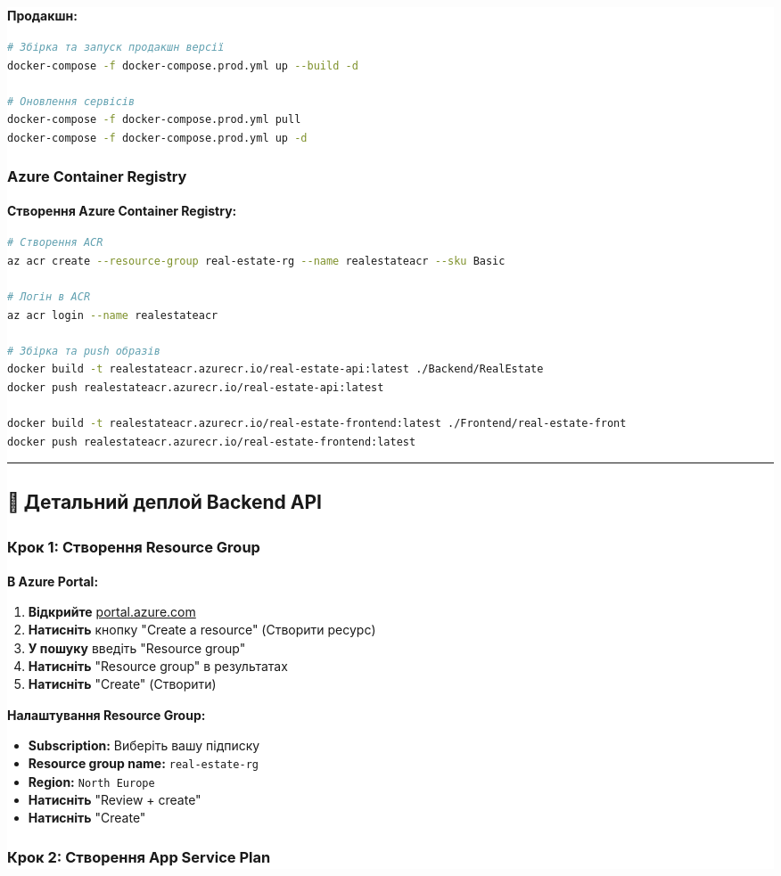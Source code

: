 **Продакшн:**

```bash
# Збірка та запуск продакшн версії
docker-compose -f docker-compose.prod.yml up --build -d

# Оновлення сервісів
docker-compose -f docker-compose.prod.yml pull
docker-compose -f docker-compose.prod.yml up -d
```

### Azure Container Registry

**Створення Azure Container Registry:**

```bash
# Створення ACR
az acr create --resource-group real-estate-rg --name realestateacr --sku Basic

# Логін в ACR
az acr login --name realestateacr

# Збірка та push образів
docker build -t realestateacr.azurecr.io/real-estate-api:latest ./Backend/RealEstate
docker push realestateacr.azurecr.io/real-estate-api:latest

docker build -t realestateacr.azurecr.io/real-estate-frontend:latest ./Frontend/real-estate-front
docker push realestateacr.azurecr.io/real-estate-frontend:latest
```

---

## 🚀 Детальний деплой Backend API

### Крок 1: Створення Resource Group

**В Azure Portal:**

1. **Відкрийте** [portal.azure.com](https://portal.azure.com)
2. **Натисніть** кнопку "Create a resource" (Створити ресурс)
3. **У пошуку** введіть "Resource group"
4. **Натисніть** "Resource group" в результатах
5. **Натисніть** "Create" (Створити)

**Налаштування Resource Group:**

- **Subscription:** Виберіть вашу підписку
- **Resource group name:** `real-estate-rg`
- **Region:** `North Europe`
- **Натисніть** "Review + create"
- **Натисніть** "Create"

### Крок 2: Створення App Service Plan
